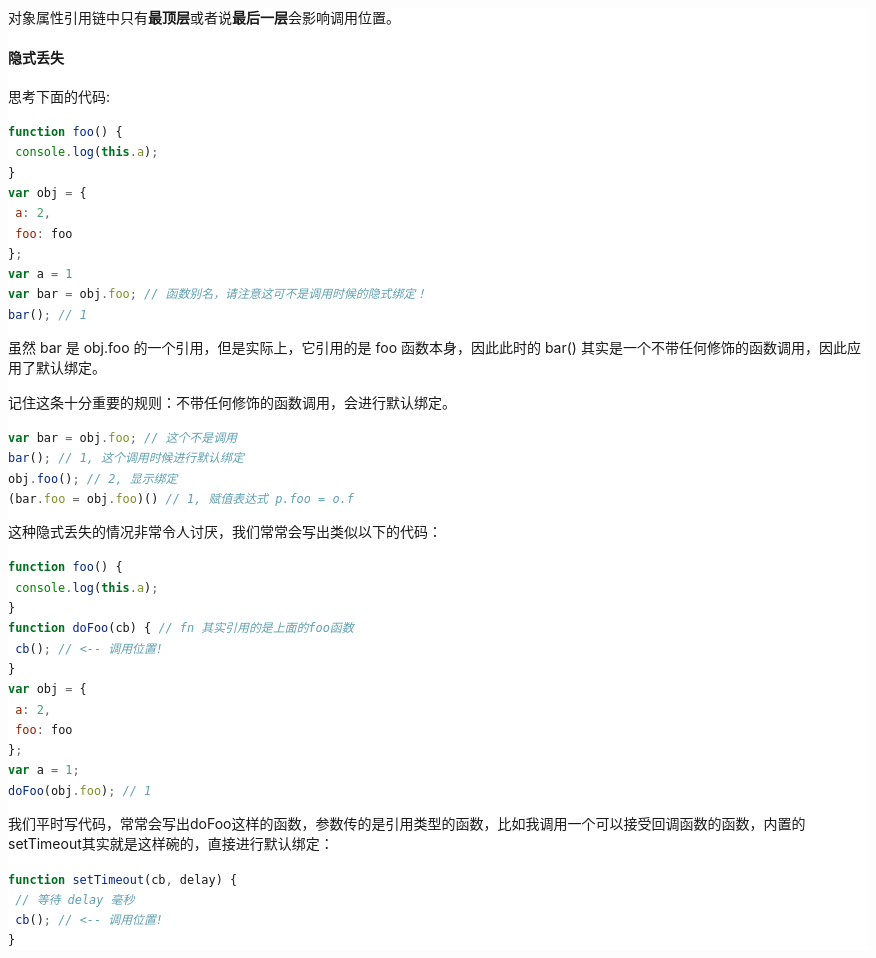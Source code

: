 ```js
```

<Hint type="warning">对象属性引用链中只有**最顶层**或者说**最后一层**会影响调用位置。</Hint>

#### 隐式丢失

思考下面的代码:

```js
function foo() {
 console.log(this.a);
}
var obj = {
 a: 2,
 foo: foo
};
var a = 1
var bar = obj.foo; // 函数别名，请注意这可不是调用时候的隐式绑定！
bar(); // 1
```

虽然 bar 是 obj.foo 的一个引用，但是实际上，它引用的是 foo 函数本身，因此此时的 bar() 其实是一个不带任何修饰的函数调用，因此应用了默认绑定。

记住这条十分重要的规则：不带任何修饰的函数调用，会进行默认绑定。

```js
var bar = obj.foo; // 这个不是调用
bar(); // 1, 这个调用时候进行默认绑定
obj.foo(); // 2, 显示绑定
(bar.foo = obj.foo)() // 1, 赋值表达式 p.foo = o.f
```

这种隐式丢失的情况非常令人讨厌，我们常常会写出类似以下的代码：

```js
function foo() {
 console.log(this.a);
}
function doFoo(cb) { // fn 其实引用的是上面的foo函数
 cb(); // <-- 调用位置!
}
var obj = {
 a: 2,
 foo: foo
};
var a = 1;
doFoo(obj.foo); // 1
```

我们平时写代码，常常会写出doFoo这样的函数，参数传的是引用类型的函数，比如我调用一个可以接受回调函数的函数，内置的setTimeout其实就是这样碗的，直接进行默认绑定：

```js
function setTimeout(cb, delay) {
 // 等待 delay 毫秒
 cb(); // <-- 调用位置!
}
```
